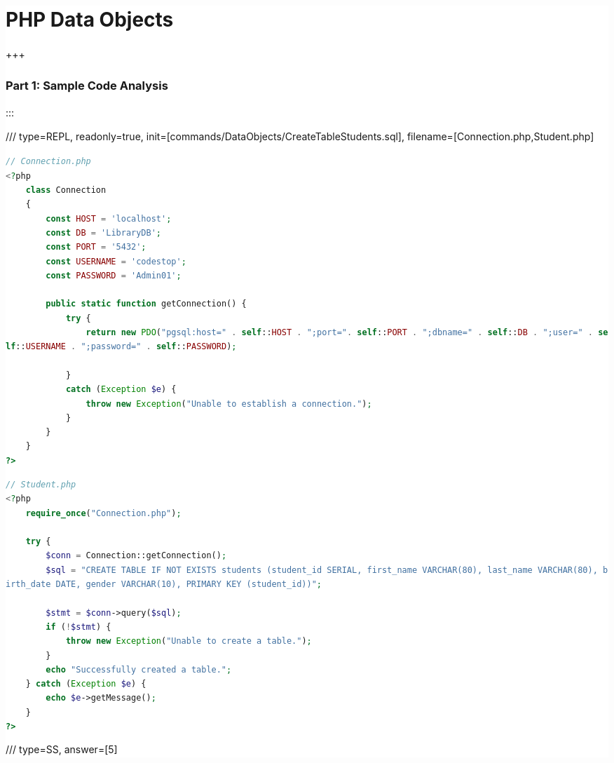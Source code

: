 # PHP Data Objects

+++

### Part 1: Sample Code Analysis

:::

/// type=REPL, readonly=true, init=[commands/DataObjects/CreateTableStudents.sql], filename=[Connection.php,Student.php]

```php
// Connection.php
<?php
    class Connection
    {
        const HOST = 'localhost';
        const DB = 'LibraryDB';
        const PORT = '5432';
        const USERNAME = 'codestop';
        const PASSWORD = 'Admin01';
    
        public static function getConnection() {
            try {
                return new PDO("pgsql:host=" . self::HOST . ";port=". self::PORT . ";dbname=" . self::DB . ";user=" . self::USERNAME . ";password=" . self::PASSWORD);
                
            }
            catch (Exception $e) {
                throw new Exception("Unable to establish a connection."); 
            }
        }
    }
?>
```

```php
// Student.php
<?php
    require_once("Connection.php");

    try {
        $conn = Connection::getConnection();
        $sql = "CREATE TABLE IF NOT EXISTS students (student_id SERIAL, first_name VARCHAR(80), last_name VARCHAR(80), birth_date DATE, gender VARCHAR(10), PRIMARY KEY (student_id))";

        $stmt = $conn->query($sql);
        if (!$stmt) {
            throw new Exception("Unable to create a table.");
        }
        echo "Successfully created a table."; 
    } catch (Exception $e) {
        echo $e->getMessage();
    }
?>
```
/// type=SS, answer=[5]
